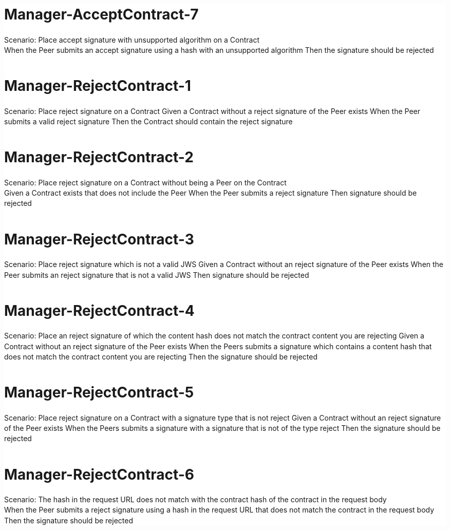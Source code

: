 # Manager-AcceptContract-7

Scenario: Place accept signature with unsupported algorithm on a Contract    
When the Peer submits an accept signature using a hash with an unsupported algorithm
Then the signature should be rejected

# Manager-RejectContract-1

Scenario: Place reject signature on a Contract
Given a Contract without a reject signature of the Peer exists
When the Peer submits a valid reject signature
Then the Contract should contain the reject signature

# Manager-RejectContract-2

Scenario: Place reject signature on a Contract without being a Peer on the Contract   
Given a Contract exists that does not include the Peer
When the Peer submits a reject signature
Then signature should be rejected

# Manager-RejectContract-3

Scenario: Place reject signature which is not a valid JWS
Given a Contract without an reject signature of the Peer exists
When the Peer submits an reject signature that is not a valid JWS
Then signature should be rejected

# Manager-RejectContract-4

Scenario: Place an reject signature of which the content hash does not match the contract content you are rejecting
Given a Contract without an reject signature of the Peer exists
When the Peers submits a signature which contains a content hash that does not match the contract content you are rejecting
Then the signature should be rejected

# Manager-RejectContract-5

Scenario: Place reject signature on a Contract with a signature type that is not reject
Given a Contract without an reject signature of the Peer exists
When the Peers submits a signature with a signature that is not of the type reject
Then the signature should be rejected

# Manager-RejectContract-6

Scenario: The hash in the request URL does not match with the contract hash of the contract in the request body   
When the Peer submits a reject signature using a hash in the request URL that does not match the contract in the request body
Then the signature should be rejected
